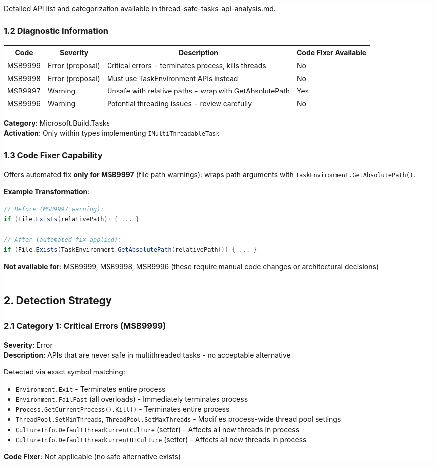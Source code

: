Detailed API list and categorization available in [thread-safe-tasks-api-analysis.md](thread-safe-tasks-api-analysis.md).

### 1.2 Diagnostic Information

| Code | Severity | Description | Code Fixer Available |
|------|----------|-------------|---------------------|
| MSB9999 | Error (proposal) | Critical errors - terminates process, kills threads | No |
| MSB9998 | Error (proposal) | Must use TaskEnvironment APIs instead | No |
| MSB9997 | Warning | Unsafe with relative paths - wrap with GetAbsolutePath | Yes |
| MSB9996 | Warning | Potential threading issues - review carefully | No |

**Category**: Microsoft.Build.Tasks  
**Activation**: Only within types implementing `IMultiThreadableTask`

### 1.3 Code Fixer Capability

Offers automated fix **only for MSB9997** (file path warnings): wraps path arguments with `TaskEnvironment.GetAbsolutePath()`.

**Example Transformation**:
```csharp
// Before (MSB9997 warning):
if (File.Exists(relativePath)) { ... }

// After (automated fix applied):
if (File.Exists(TaskEnvironment.GetAbsolutePath(relativePath))) { ... }
```

**Not available for**: MSB9999, MSB9998, MSB9996 (these require manual code changes or architectural decisions)

---

## 2. Detection Strategy

### 2.1 Category 1: Critical Errors (MSB9999)

**Severity**: Error  
**Description**: APIs that are never safe in multithreaded tasks - no acceptable alternative

Detected via exact symbol matching:
- `Environment.Exit` - Terminates entire process
- `Environment.FailFast` (all overloads) - Immediately terminates process
- `Process.GetCurrentProcess().Kill()` - Terminates entire process
- `ThreadPool.SetMinThreads`, `ThreadPool.SetMaxThreads` - Modifies process-wide thread pool settings
- `CultureInfo.DefaultThreadCurrentCulture` (setter) - Affects all new threads in process
- `CultureInfo.DefaultThreadCurrentUICulture` (setter) - Affects all new threads in process

**Code Fixer**: Not applicable (no safe alternative exists)
